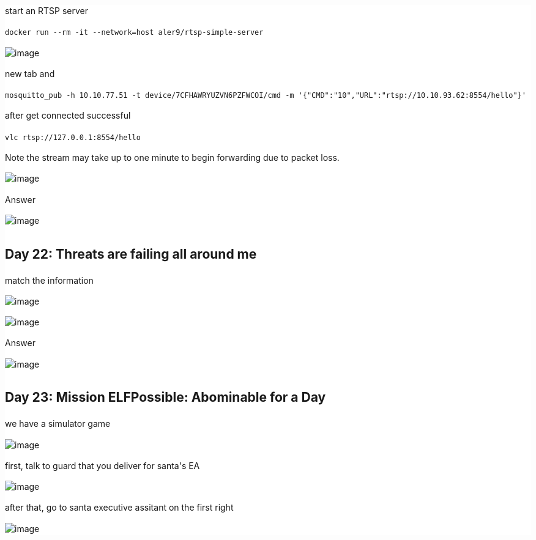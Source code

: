start an RTSP server

```
docker run --rm -it --network=host aler9/rtsp-simple-server
```

![image](https://user-images.githubusercontent.com/90561566/209135054-7b278899-f76c-498e-86bb-0d9c4a22ad33.png)

new tab and

```
mosquitto_pub -h 10.10.77.51 -t device/7CFHAWRYUZVN6PZFWCOI/cmd -m '{"CMD":"10","URL":"rtsp://10.10.93.62:8554/hello"}'
```

after get connected successful

```
vlc rtsp://127.0.0.1:8554/hello
```

Note the stream may take up to one minute to begin forwarding due to packet loss.

![image](https://user-images.githubusercontent.com/90561566/209141727-9dda9e3e-7d99-4dda-9eb7-f012899b6671.png)

Answer

![image](https://user-images.githubusercontent.com/90561566/209141975-73f789a1-22e1-4f01-bf46-cbc441d7dcc3.png)

## Day 22: Threats are failing all around me

match the information

![image](https://user-images.githubusercontent.com/90561566/209272347-78815c71-63fa-4dc3-b7f2-abe6825a88d3.png)

![image](https://user-images.githubusercontent.com/90561566/209272388-6ca3e5a4-2b31-43cf-8427-92475954ec16.png)

Answer

![image](https://user-images.githubusercontent.com/90561566/209272496-c33760a8-687c-4bd8-8017-d0a20c005ed4.png)

## Day 23: Mission ELFPossible: Abominable for a Day

we have a simulator game

![image](https://user-images.githubusercontent.com/90561566/209439444-c07539df-1ec6-4ca1-9556-93cddac5beb6.png)

first, talk to guard that you deliver for santa's EA

![image](https://user-images.githubusercontent.com/90561566/209439548-6f0c5a14-5d9b-49f6-8150-bf5e9652281e.png)

after that, go to santa executive assitant on the first right

![image](https://user-images.githubusercontent.com/90561566/209439693-d2f395a4-8ffc-4d92-bded-f57d26f3d52c.png)
